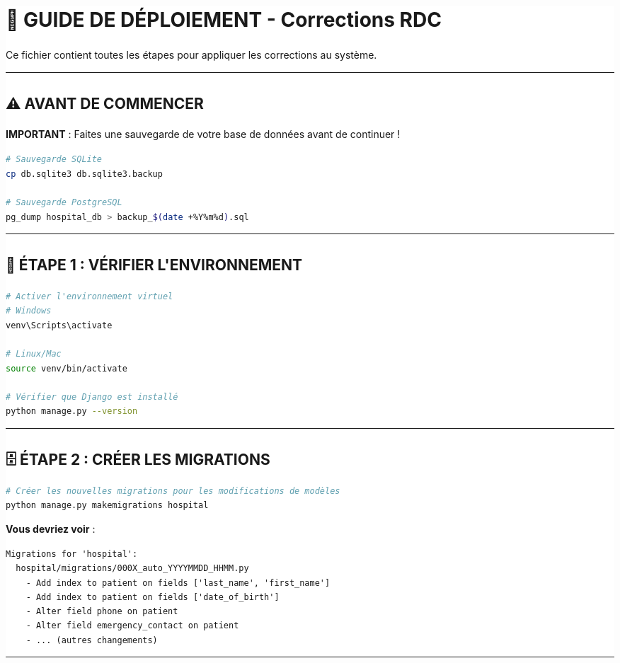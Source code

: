 # 🚀 GUIDE DE DÉPLOIEMENT - Corrections RDC

Ce fichier contient toutes les étapes pour appliquer les corrections au système.

---

## ⚠️ AVANT DE COMMENCER

**IMPORTANT** : Faites une sauvegarde de votre base de données avant de continuer !

```bash
# Sauvegarde SQLite
cp db.sqlite3 db.sqlite3.backup

# Sauvegarde PostgreSQL
pg_dump hospital_db > backup_$(date +%Y%m%d).sql
```

---

## 📝 ÉTAPE 1 : VÉRIFIER L'ENVIRONNEMENT

```bash
# Activer l'environnement virtuel
# Windows
venv\Scripts\activate

# Linux/Mac
source venv/bin/activate

# Vérifier que Django est installé
python manage.py --version
```

---

## 🗄️ ÉTAPE 2 : CRÉER LES MIGRATIONS

```bash
# Créer les nouvelles migrations pour les modifications de modèles
python manage.py makemigrations hospital
```

**Vous devriez voir** :
```
Migrations for 'hospital':
  hospital/migrations/000X_auto_YYYYMMDD_HHMM.py
    - Add index to patient on fields ['last_name', 'first_name']
    - Add index to patient on fields ['date_of_birth']
    - Alter field phone on patient
    - Alter field emergency_contact on patient
    - ... (autres changements)
```

---